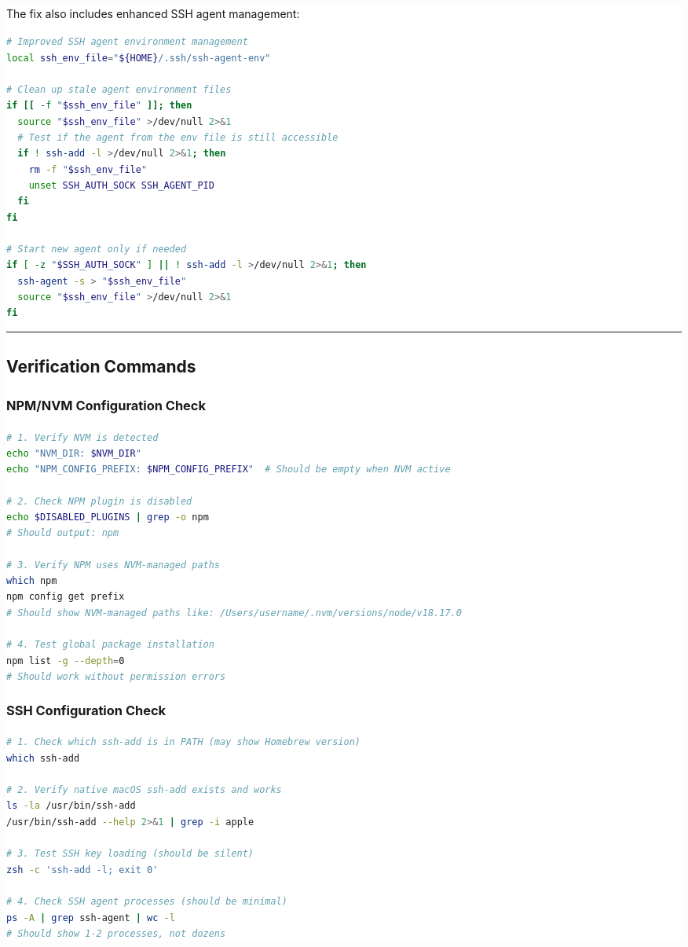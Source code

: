 The fix also includes enhanced SSH agent management:

```bash
# Improved SSH agent environment management
local ssh_env_file="${HOME}/.ssh/ssh-agent-env"

# Clean up stale agent environment files
if [[ -f "$ssh_env_file" ]]; then
  source "$ssh_env_file" >/dev/null 2>&1
  # Test if the agent from the env file is still accessible
  if ! ssh-add -l >/dev/null 2>&1; then
    rm -f "$ssh_env_file"
    unset SSH_AUTH_SOCK SSH_AGENT_PID
  fi
fi

# Start new agent only if needed
if [ -z "$SSH_AUTH_SOCK" ] || ! ssh-add -l >/dev/null 2>&1; then
  ssh-agent -s > "$ssh_env_file"
  source "$ssh_env_file" >/dev/null 2>&1
fi
```

---

## Verification Commands

### NPM/NVM Configuration Check

```bash
# 1. Verify NVM is detected
echo "NVM_DIR: $NVM_DIR"
echo "NPM_CONFIG_PREFIX: $NPM_CONFIG_PREFIX"  # Should be empty when NVM active

# 2. Check NPM plugin is disabled
echo $DISABLED_PLUGINS | grep -o npm
# Should output: npm

# 3. Verify NPM uses NVM-managed paths
which npm
npm config get prefix
# Should show NVM-managed paths like: /Users/username/.nvm/versions/node/v18.17.0

# 4. Test global package installation
npm list -g --depth=0
# Should work without permission errors
```

### SSH Configuration Check

```bash
# 1. Check which ssh-add is in PATH (may show Homebrew version)
which ssh-add

# 2. Verify native macOS ssh-add exists and works
ls -la /usr/bin/ssh-add
/usr/bin/ssh-add --help 2>&1 | grep -i apple

# 3. Test SSH key loading (should be silent)
zsh -c 'ssh-add -l; exit 0'

# 4. Check SSH agent processes (should be minimal)
ps -A | grep ssh-agent | wc -l
# Should show 1-2 processes, not dozens

```